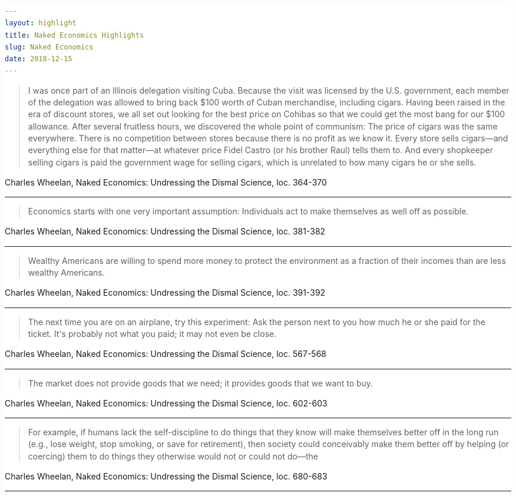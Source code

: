 ```yaml
---
layout: highlight
title: Naked Economics Highlights
slug: Naked Economics
date: 2018-12-15
---
```


 > I was once part of an Illinois delegation visiting Cuba. Because the visit was licensed by the U.S. government, each member of the delegation was allowed to bring back $100 worth of Cuban merchandise, including cigars. Having been raised in the era of discount stores, we all set out looking for the best price on Cohibas so that we could get the most bang for our $100 allowance. After several fruitless hours, we discovered the whole point of communism: The price of cigars was the same everywhere. There is no competition between stores because there is no profit as we know it. Every store sells cigars—and everything else for that matter—at whatever price Fidel Castro (or his brother Raul) tells them to. And every shopkeeper selling cigars is paid the government wage for selling cigars, which is unrelated to how many cigars he or she sells.

Charles Wheelan, Naked Economics: Undressing the Dismal Science, loc. 364-370
<hr>


 > Economics starts with one very important assumption: Individuals act to make themselves as well off as possible.

Charles Wheelan, Naked Economics: Undressing the Dismal Science, loc. 381-382
<hr>


 > Wealthy Americans are willing to spend more money to protect the environment as a fraction of their incomes than are less wealthy Americans.

Charles Wheelan, Naked Economics: Undressing the Dismal Science, loc. 391-392
<hr>



 > The next time you are on an airplane, try this experiment: Ask the person next to you how much he or she paid for the ticket. It's probably not what you paid; it may not even be close.

Charles Wheelan, Naked Economics: Undressing the Dismal Science, loc. 567-568
<hr>


 > The market does not provide goods that we need; it provides goods that we want to buy.

Charles Wheelan, Naked Economics: Undressing the Dismal Science, loc. 602-603
<hr>


 > For example, if humans lack the self-discipline to do things that they know will make themselves better off in the long run (e.g., lose weight, stop smoking, or save for retirement), then society could conceivably make them better off by helping (or coercing) them to do things they otherwise would not or could not do—the

Charles Wheelan, Naked Economics: Undressing the Dismal Science, loc. 680-683
<hr>

